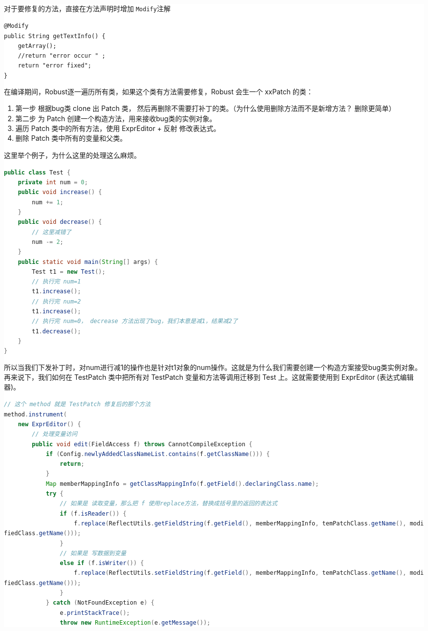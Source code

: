 对于要修复的方法，直接在方法声明时增加 `Modify`注解

```
@Modify
public String getTextInfo() {
    getArray();
    //return "error occur " ;
    return "error fixed";
}
```
在编译期间，Robust逐一遍历所有类，如果这个类有方法需要修复，Robust 会生一个 xxPatch 的类：
1. 第一步 根据bug类 clone 出 Patch 类， 然后再删除不需要打补丁的类。（为什么使用删除方法而不是新增方法？ 删除更简单）
2. 第二步 为 Patch 创建一个构造方法，用来接收bug类的实例对象。
3. 遍历 Patch 类中的所有方法，使用 ExprEditor + 反射 修改表达式。
4. 删除 Patch 类中所有的变量和父类。

这里举个例子，为什么这里的处理这么麻烦。

```java
public class Test {
    private int num = 0;
    public void increase() {
        num += 1;
    }
    public void decrease() {
        // 这里减错了
        num -= 2;
    }
    public static void main(String[] args) {
        Test t1 = new Test();
        // 执行完 num=1
        t1.increase();
        // 执行完 num=2
        t1.increase();
        // 执行完 num=0， decrease 方法出现了bug，我们本意是减1，结果减2了
        t1.decrease();
    }
}
```
所以当我们下发补丁时，对num进行减1的操作也是针对t1对象的num操作。这就是为什么我们需要创建一个构造方案接受bug类实例对象。再来说下，我们如何在 TestPatch 类中把所有对 TestPatch 变量和方法等调用迁移到 Test 上。这就需要使用到 ExprEditor (表达式编辑器)。

```java
// 这个 method 就是 TestPatch 修复后的那个方法
method.instrument(
    new ExprEditor() {
        // 处理变量访问
        public void edit(FieldAccess f) throws CannotCompileException {
            if (Config.newlyAddedClassNameList.contains(f.getClassName())) {
                return;
            }
            Map memberMappingInfo = getClassMappingInfo(f.getField().declaringClass.name);
            try {
                // 如果是 读取变量，那么把 f 使用replace方法，替换成括号里的返回的表达式
                if (f.isReader()) {
                    f.replace(ReflectUtils.getFieldString(f.getField(), memberMappingInfo, temPatchClass.getName(), modifiedClass.getName()));
                }
                // 如果是 写数据到变量
                else if (f.isWriter()) {
                    f.replace(ReflectUtils.setFieldString(f.getField(), memberMappingInfo, temPatchClass.getName(), modifiedClass.getName()));
                }
            } catch (NotFoundException e) {
                e.printStackTrace();
                throw new RuntimeException(e.getMessage());
```
